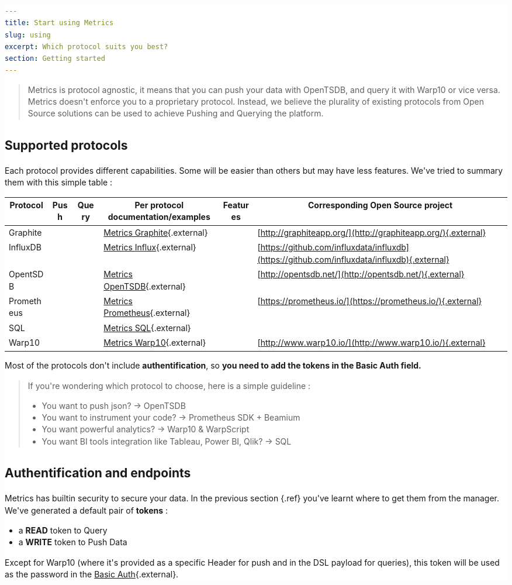 ```yaml
---
title: Start using Metrics
slug: using
excerpt: Which protocol suits you best?
section: Getting started
---
```


> Metrics is protocol agnostic, it means that you can push your data with OpenTSDB, and query it with Warp10 or vice versa.
> Metrics doesn't enforce you to a proprietary protocol. Instead, we believe the plurality of existing protocols from Open Source solutions can be used to achieve Pushing and Querying the platform.
> 



## Supported protocols
Each protocol provides different capabilities. Some will be easier than others but may have less features. We've tried to summary them with this simple table :

|Protocol|Push|Query|Per protocol documentation/examples|Features|Corresponding Open Source project|
|---|---|---|---|---|---|
|Graphite|<i class="fa fa-check"></i>|<i class="fa fa-times"></i>|[Metrics Graphite](#graphite_desc){.external}|<i class="fa fa-star-half-o"></i><i class="fa fa-star-o"></i><i class="fa fa-star-o"></i>|[http://graphiteapp.org/](http://graphiteapp.org/){.external}|
|InfluxDB|<i class="fa fa-check"></i>|<i class="fa fa-times"></i>|[Metrics Influx](#influx_desc){.external}|<i class="fa fa-star-half-o"></i><i class="fa fa-star-o"></i><i class="fa fa-star-o"></i>|[https://github.com/influxdata/influxdb](https://github.com/influxdata/influxdb){.external}|
|OpentSDB|<i class="fa fa-check"></i>|<i class="fa fa-check"></i>|[Metrics OpenTSDB](#opentsdb_desc){.external}|<i class="fa fa-star"></i><i class="fa fa-star-o"></i><i class="fa fa-star-o"></i>|[http://opentsdb.net/](http://opentsdb.net/){.external}|
|Prometheus|<i class="fa fa-check"></i>|<i class="fa fa-check"></i>|[Metrics Prometheus](#prom_desc){.external}|<i class="fa fa-star"></i><i class="fa fa-star-half-o"></i><i class="fa fa-star-o"></i>|[https://prometheus.io/](https://prometheus.io/){.external}|
|SQL|<i class="fa fa-times"></i>|<i class="fa fa-check"></i>|[Metrics SQL](#sql_desc){.external}|<i class="fa fa-star"></i><i class="fa fa-star-o"></i><i class="fa fa-star-o"></i>||
|Warp10|<i class="fa fa-check"></i>|<i class="fa fa-check"></i>|[Metrics Warp10](#warp_desc){.external}|<i class="fa fa-star"></i><i class="fa fa-star"></i><i class="fa fa-star"></i>|[http://www.warp10.io/](http://www.warp10.io/){.external}|

Most of the protocols don't include **authentification**, so **you need to add the tokens in the Basic Auth field.**

> If you're wondering which protocol to choose, here is a simple guideline :
> - You want to push json? -> OpenTSDB
> - You want to instrument your code? -> Prometheus SDK + Beamium
> - You want powerful analytics? -> Warp10 & WarpScript
> - You want BI tools integration like Tableau, Power BI, Qlik? -> SQL
>

## Authentification and endpoints
Metrics has builtin security to secure your data. In the previous section [](../start_manager/guide.en-gb.md){.ref} you've learnt where to get them from the manager. We've generated a default pair of **tokens** :

- a **READ** token to Query
- a **WRITE** token to Push Data

Except for Warp10 (where it's provided as a specific Header for push and in the DSL payload for queries), this token will be used as the password in the [Basic Auth](https://en.wikipedia.org/wiki/Basic_access_authentication){.external}.
